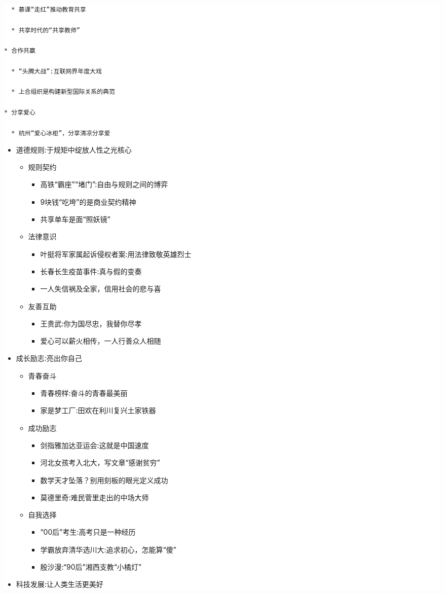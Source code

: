       * 慕课“走红”推动教育共享 

      * 共享时代的“共享教师” 

    * 合作共赢

      * “头腾大战”:互联网界年度大戏 

      * 上合组织是构建新型国际关系的典范 

    * 分享爱心

      * 杭州“爱心冰柜”，分享清凉分享爱 

  * 道德规则:于规矩中绽放人性之光核心

    * 规则契约

      * 高铁“霸座”“堵门”:自由与规则之间的博弈

      * 9块钱“吃垮”的是商业契约精神

      * 共享单车是面“照妖镜”

    * 法律意识

      * 叶挺将军家属起诉侵权者案:用法律致敬英雄烈士

      * 长春长生疫苗事件:真与假的变奏 

      * 一人失信祸及全家，信用社会的悲与喜

    * 友善互助

      * 王贵武:你为国尽忠，我替你尽孝

      * 爱心可以薪火相传，一人行善众人相随

  * 成长励志:亮出你自己

    * 青春奋斗

      * 青春榜样:奋斗的青春最美丽

      * 家是梦工厂:田欢在利川复兴土家铁器

    * 成功励志

      * 剑指雅加达亚运会:这就是中国速度

      * 河北女孩考入北大，写文章“感谢贫穷”

      * 数学天才坠落？别用刻板的眼光定义成功

      * 莫德里奇:难民菅里走出的中场大师

    * 自我选择

      * “00后”考生:高考只是一种经历

      * 学霸放弃清华选川大:追求初心，怎能算“傻”

      * 殷沙漫:“90后”湘西支教“小橘灯”

  * 科技发展:让人类生活更美好
